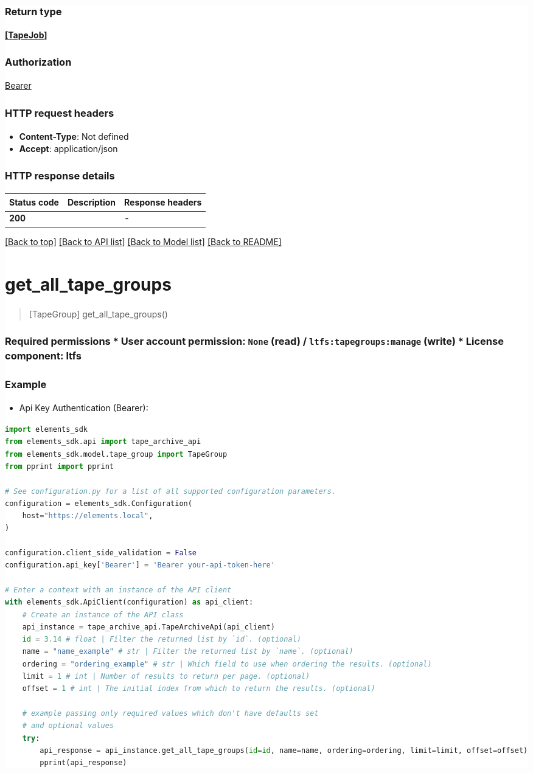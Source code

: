 ### Return type

[**[TapeJob]**](TapeJob.md)

### Authorization

[Bearer](../#Bearer)

### HTTP request headers

 - **Content-Type**: Not defined
 - **Accept**: application/json


### HTTP response details
| Status code | Description | Response headers |
|-------------|-------------|------------------|
**200** |  |  -  |

[[Back to top]](#) [[Back to API list]](../#documentation-for-api-endpoints) [[Back to Model list]](../#documentation-for-models) [[Back to README]](../)

# **get_all_tape_groups**
> [TapeGroup] get_all_tape_groups()



### Required permissions    * User account permission: `None` (read) / `ltfs:tapegroups:manage` (write)   * License component: ltfs 

### Example

* Api Key Authentication (Bearer):
```python
import elements_sdk
from elements_sdk.api import tape_archive_api
from elements_sdk.model.tape_group import TapeGroup
from pprint import pprint

# See configuration.py for a list of all supported configuration parameters.
configuration = elements_sdk.Configuration(
    host="https://elements.local",
)

configuration.client_side_validation = False
configuration.api_key['Bearer'] = 'Bearer your-api-token-here'

# Enter a context with an instance of the API client
with elements_sdk.ApiClient(configuration) as api_client:
    # Create an instance of the API class
    api_instance = tape_archive_api.TapeArchiveApi(api_client)
    id = 3.14 # float | Filter the returned list by `id`. (optional)
    name = "name_example" # str | Filter the returned list by `name`. (optional)
    ordering = "ordering_example" # str | Which field to use when ordering the results. (optional)
    limit = 1 # int | Number of results to return per page. (optional)
    offset = 1 # int | The initial index from which to return the results. (optional)

    # example passing only required values which don't have defaults set
    # and optional values
    try:
        api_response = api_instance.get_all_tape_groups(id=id, name=name, ordering=ordering, limit=limit, offset=offset)
        pprint(api_response)
```